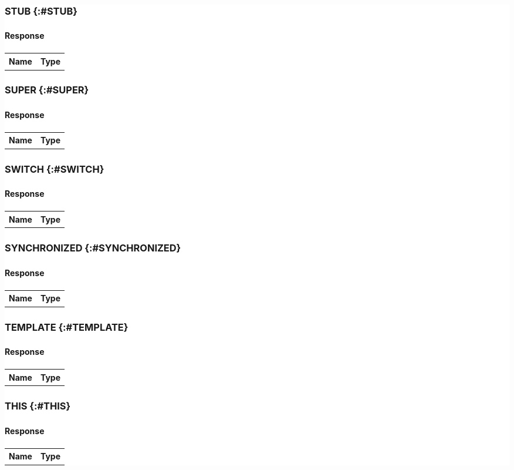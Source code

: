 ### STUB {:#STUB}




#### Response
<table>
    <tr><th>Name</th><th>Type</th></tr>
    </table>

### SUPER {:#SUPER}




#### Response
<table>
    <tr><th>Name</th><th>Type</th></tr>
    </table>

### SWITCH {:#SWITCH}




#### Response
<table>
    <tr><th>Name</th><th>Type</th></tr>
    </table>

### SYNCHRONIZED {:#SYNCHRONIZED}




#### Response
<table>
    <tr><th>Name</th><th>Type</th></tr>
    </table>

### TEMPLATE {:#TEMPLATE}




#### Response
<table>
    <tr><th>Name</th><th>Type</th></tr>
    </table>

### THIS {:#THIS}




#### Response
<table>
    <tr><th>Name</th><th>Type</th></tr>
    </table>
